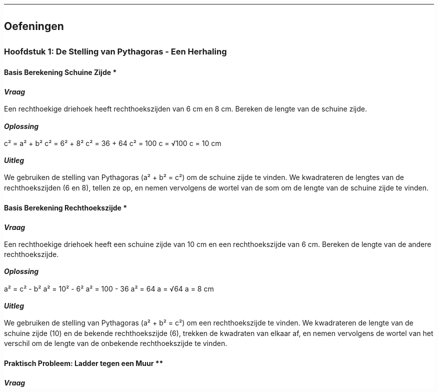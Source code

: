 

---

## Oefeningen

### Hoofdstuk 1: De Stelling van Pythagoras - Een Herhaling

#### Basis Berekening Schuine Zijde *

_**Vraag**_

Een rechthoekige driehoek heeft rechthoekszijden van 6 cm en 8 cm. Bereken de lengte van de schuine zijde.

_**Oplossing**_

c² = a² + b²
c² = 6² + 8²
c² = 36 + 64
c² = 100
c = √100
c = 10 cm

_**Uitleg**_

We gebruiken de stelling van Pythagoras (a² + b² = c²) om de schuine zijde te vinden. We kwadrateren de lengtes van de rechthoekszijden (6 en 8), tellen ze op, en nemen vervolgens de wortel van de som om de lengte van de schuine zijde te vinden.

#### Basis Berekening Rechthoekszijde *

_**Vraag**_

Een rechthoekige driehoek heeft een schuine zijde van 10 cm en een rechthoekszijde van 6 cm. Bereken de lengte van de andere rechthoekszijde.

_**Oplossing**_

a² = c² - b²
a² = 10² - 6²
a² = 100 - 36
a² = 64
a = √64
a = 8 cm

_**Uitleg**_

We gebruiken de stelling van Pythagoras (a² + b² = c²) om een rechthoekszijde te vinden. We kwadrateren de lengte van de schuine zijde (10) en de bekende rechthoekszijde (6), trekken de kwadraten van elkaar af, en nemen vervolgens de wortel van het verschil om de lengte van de onbekende rechthoekszijde te vinden.

#### Praktisch Probleem: Ladder tegen een Muur **

_**Vraag**_
